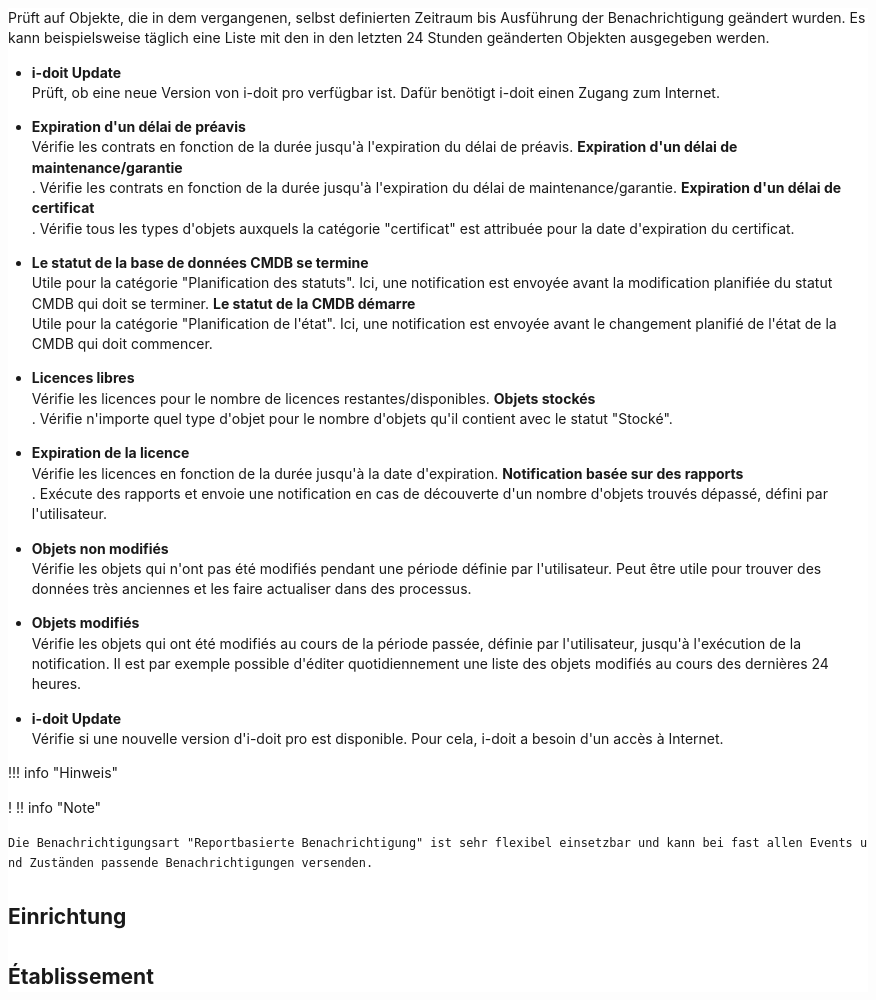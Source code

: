 Prüft auf Objekte, die in dem vergangenen, selbst definierten Zeitraum bis Ausführung der Benachrichtigung geändert wurden. Es kann beispielsweise täglich eine Liste mit den in den letzten 24 Stunden geänderten Objekten ausgegeben werden.
* **i-doit Update**<br>
Prüft, ob eine neue Version von i-doit pro verfügbar ist. Dafür benötigt i-doit einen Zugang zum Internet.

* **Expiration d'un délai de préavis**<br>
Vérifie les contrats en fonction de la durée jusqu'à l'expiration du délai de préavis.
**Expiration d'un délai de maintenance/garantie**<br>.
Vérifie les contrats en fonction de la durée jusqu'à l'expiration du délai de maintenance/garantie.
**Expiration d'un délai de certificat**<br>.
Vérifie tous les types d'objets auxquels la catégorie "certificat" est attribuée pour la date d'expiration du certificat.
* **Le statut de la base de données CMDB se termine**<br>
Utile pour la catégorie "Planification des statuts". Ici, une notification est envoyée avant la modification planifiée du statut CMDB qui doit se terminer.
**Le statut de la CMDB démarre**<br>
Utile pour la catégorie "Planification de l'état". Ici, une notification est envoyée avant le changement planifié de l'état de la CMDB qui doit commencer.
* **Licences libres**<br>
Vérifie les licences pour le nombre de licences restantes/disponibles.
**Objets stockés**<br>.
Vérifie n'importe quel type d'objet pour le nombre d'objets qu'il contient avec le statut "Stocké".
* **Expiration de la licence**<br>
Vérifie les licences en fonction de la durée jusqu'à la date d'expiration.
**Notification basée sur des rapports**<br>.
Exécute des rapports et envoie une notification en cas de découverte d'un nombre d'objets trouvés dépassé, défini par l'utilisateur.
* **Objets non modifiés**<br>
Vérifie les objets qui n'ont pas été modifiés pendant une période définie par l'utilisateur. Peut être utile pour trouver des données très anciennes et les faire actualiser dans des processus.
* **Objets modifiés**<br>
Vérifie les objets qui ont été modifiés au cours de la période passée, définie par l'utilisateur, jusqu'à l'exécution de la notification. Il est par exemple possible d'éditer quotidiennement une liste des objets modifiés au cours des dernières 24 heures.
* **i-doit Update**<br>
Vérifie si une nouvelle version d'i-doit pro est disponible. Pour cela, i-doit a besoin d'un accès à Internet.

!!! info "Hinweis"

! !! info "Note"

```
Die Benachrichtigungsart "Reportbasierte Benachrichtigung" ist sehr flexibel einsetzbar und kann bei fast allen Events und Zuständen passende Benachrichtigungen versenden.
```

## Einrichtung

## Établissement
